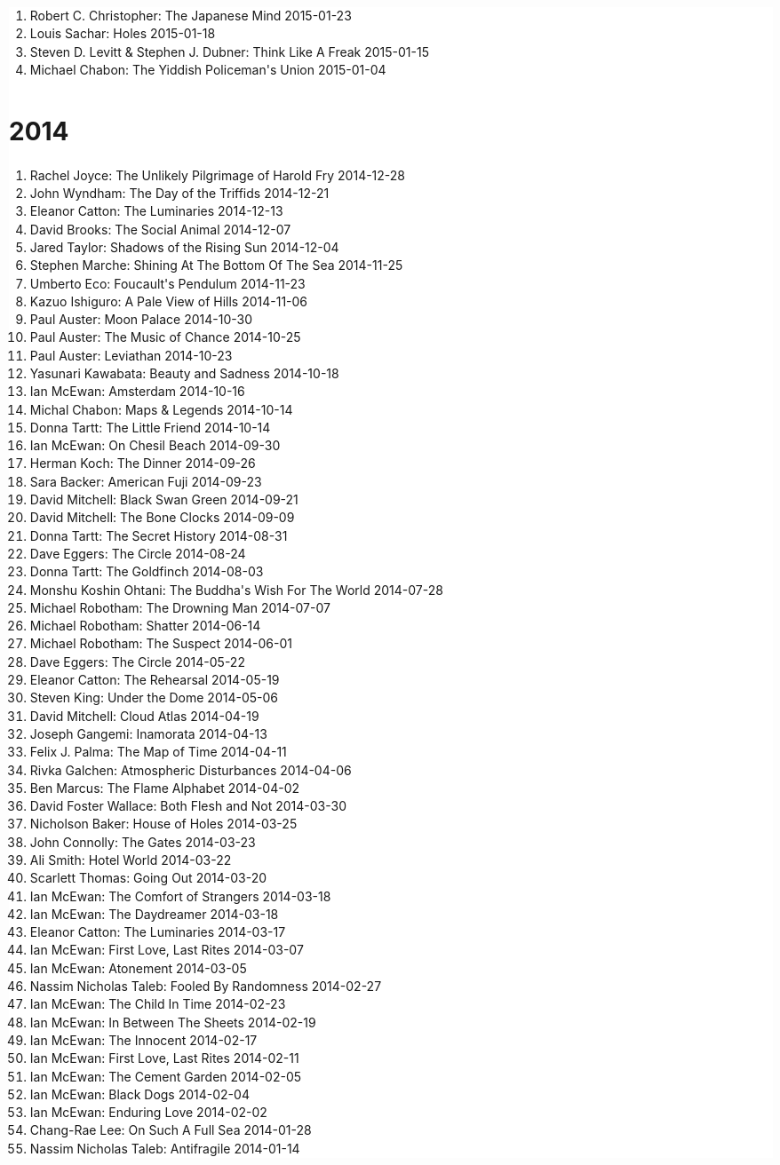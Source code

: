 1. Robert C. Christopher: The Japanese Mind			2015-01-23
1. Louis Sachar: Holes			2015-01-18
1. Steven D. Levitt & Stephen J. Dubner: Think Like A Freak			2015-01-15
1. Michael Chabon: The Yiddish Policeman's Union			2015-01-04

# 2014

1. Rachel Joyce: The Unlikely Pilgrimage of Harold Fry			2014-12-28
1. John Wyndham: The Day of the Triffids			2014-12-21
1. Eleanor Catton: The Luminaries			2014-12-13
1. David Brooks: The Social Animal			2014-12-07
1. Jared Taylor: Shadows of the Rising Sun			2014-12-04
1. Stephen Marche: Shining At The Bottom Of The Sea			2014-11-25
1. Umberto Eco: Foucault's Pendulum			2014-11-23
1. Kazuo Ishiguro: A Pale View of Hills			2014-11-06
1. Paul Auster: Moon Palace			2014-10-30
1. Paul Auster: The Music of Chance			2014-10-25
1. Paul Auster: Leviathan			2014-10-23
1. Yasunari Kawabata: Beauty and Sadness			2014-10-18
1. Ian McEwan: Amsterdam			2014-10-16
1. Michal Chabon: Maps & Legends			2014-10-14
1. Donna Tartt: The Little Friend			2014-10-14
1. Ian McEwan: On Chesil Beach			2014-09-30
1. Herman Koch: The Dinner			2014-09-26
1. Sara Backer: American Fuji			2014-09-23
1. David Mitchell: Black Swan Green			2014-09-21
1. David Mitchell: The Bone Clocks			2014-09-09
1. Donna Tartt: The Secret History			2014-08-31
1. Dave Eggers: The Circle			2014-08-24
1. Donna Tartt: The Goldfinch			2014-08-03
1. Monshu Koshin Ohtani: The Buddha's Wish For The World			2014-07-28
1. Michael Robotham: The Drowning Man			2014-07-07
1. Michael Robotham: Shatter			2014-06-14
1. Michael Robotham: The Suspect			2014-06-01
1. Dave Eggers: The Circle			2014-05-22
1. Eleanor Catton: The Rehearsal			2014-05-19
1. Steven King: Under the Dome			2014-05-06
1. David Mitchell: Cloud Atlas			2014-04-19
1. Joseph Gangemi: Inamorata			2014-04-13
1. Felix J. Palma: The Map of Time			2014-04-11
1. Rivka Galchen: Atmospheric Disturbances			2014-04-06
1. Ben Marcus: The Flame Alphabet			2014-04-02
1. David Foster Wallace: Both Flesh and Not			2014-03-30
1. Nicholson Baker: House of Holes			2014-03-25
1. John Connolly: The Gates			2014-03-23
1. Ali Smith: Hotel World			2014-03-22
1. Scarlett Thomas: Going Out			2014-03-20
1. Ian McEwan: The Comfort of Strangers			2014-03-18
1. Ian McEwan: The Daydreamer			2014-03-18
1. Eleanor Catton: The Luminaries			2014-03-17
1. Ian McEwan: First Love, Last Rites			2014-03-07
1. Ian McEwan: Atonement			2014-03-05
1. Nassim Nicholas Taleb: Fooled By Randomness			2014-02-27
1. Ian McEwan: The Child In Time			2014-02-23
1. Ian McEwan: In Between The Sheets			2014-02-19
1. Ian McEwan: The Innocent			2014-02-17
1. Ian McEwan: First Love, Last Rites			2014-02-11
1. Ian McEwan: The Cement Garden			2014-02-05
1. Ian McEwan: Black Dogs			2014-02-04
1. Ian McEwan: Enduring Love			2014-02-02
1. Chang-Rae Lee: On Such A Full Sea			2014-01-28
1. Nassim Nicholas Taleb: Antifragile			2014-01-14
